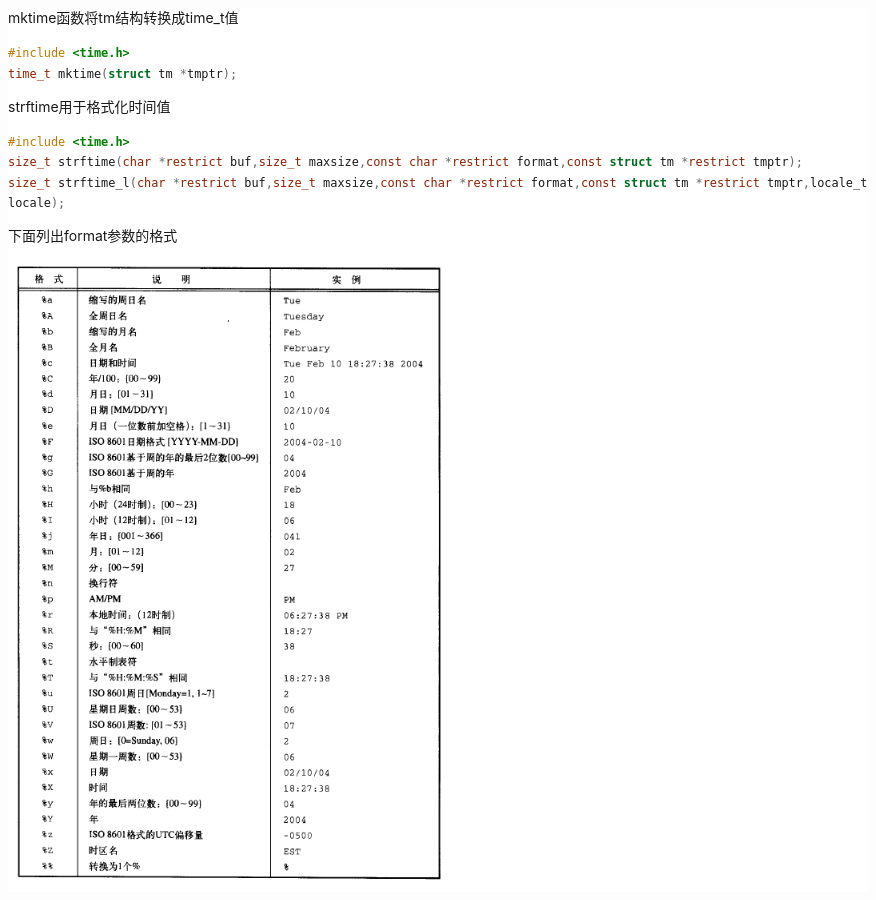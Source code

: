 mktime函数将tm结构转换成time_t值

```c
#include <time.h>
time_t mktime(struct tm *tmptr);
```

strftime用于格式化时间值

```c
#include <time.h>
size_t strftime(char *restrict buf,size_t maxsize,const char *restrict format,const struct tm *restrict tmptr);
size_t strftime_l(char *restrict buf,size_t maxsize,const char *restrict format,const struct tm *restrict tmptr,locale_t locale);
```

 下面列出format参数的格式 

<img src=".\img_apue\6_4.png" style="zoom: 80%;" />
